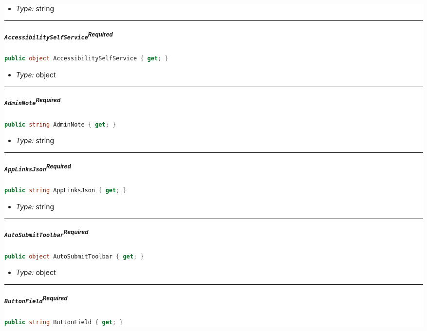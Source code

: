 - *Type:* string

---

##### `AccessibilitySelfService`<sup>Required</sup> <a name="AccessibilitySelfService" id="@cdktf/provider-okta.appSwa.AppSwa.property.accessibilitySelfService"></a>

```csharp
public object AccessibilitySelfService { get; }
```

- *Type:* object

---

##### `AdminNote`<sup>Required</sup> <a name="AdminNote" id="@cdktf/provider-okta.appSwa.AppSwa.property.adminNote"></a>

```csharp
public string AdminNote { get; }
```

- *Type:* string

---

##### `AppLinksJson`<sup>Required</sup> <a name="AppLinksJson" id="@cdktf/provider-okta.appSwa.AppSwa.property.appLinksJson"></a>

```csharp
public string AppLinksJson { get; }
```

- *Type:* string

---

##### `AutoSubmitToolbar`<sup>Required</sup> <a name="AutoSubmitToolbar" id="@cdktf/provider-okta.appSwa.AppSwa.property.autoSubmitToolbar"></a>

```csharp
public object AutoSubmitToolbar { get; }
```

- *Type:* object

---

##### `ButtonField`<sup>Required</sup> <a name="ButtonField" id="@cdktf/provider-okta.appSwa.AppSwa.property.buttonField"></a>

```csharp
public string ButtonField { get; }
```
